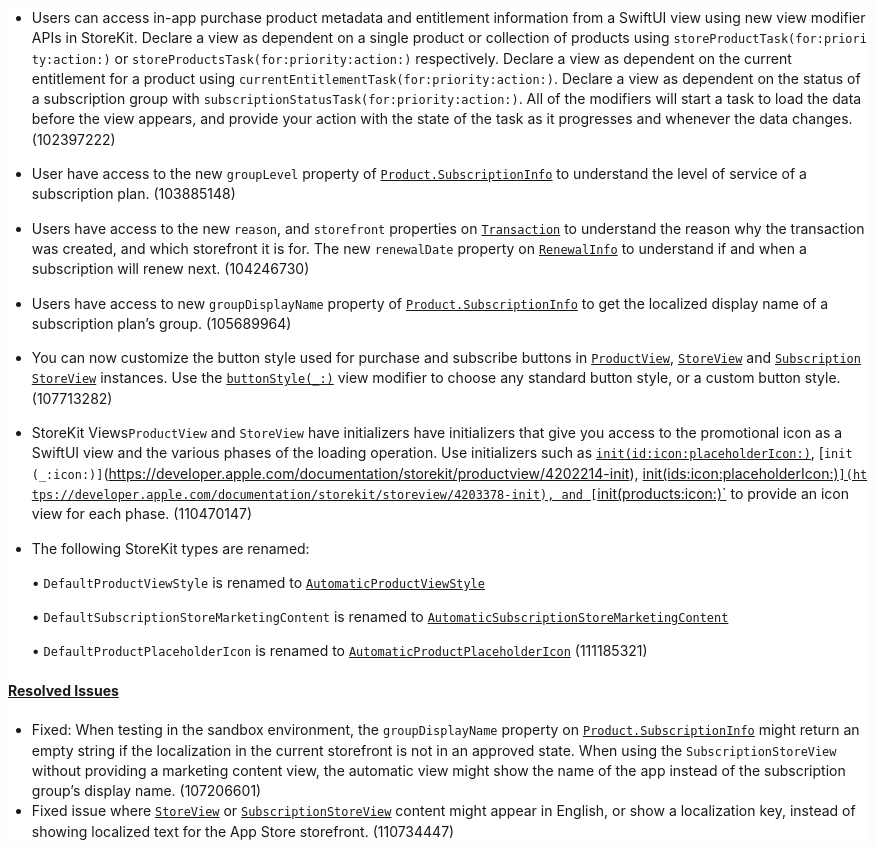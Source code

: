 - Users can access in-app purchase product metadata and entitlement information from a SwiftUI view using new view modifier APIs in StoreKit. Declare a view as dependent on a single product or collection of products using `storeProductTask(for:priority:action:)` or `storeProductsTask(for:priority:action:)` respectively. Declare a view as dependent on the current entitlement for a product using `currentEntitlementTask(for:priority:action:)`. Declare a view as dependent on the status of a subscription group with `subscriptionStatusTask(for:priority:action:)`. All of the modifiers will start a task to load the data before the view appears, and provide your action with the state of the task as it progresses and whenever the data changes. (102397222)
- User have access to the new `groupLevel` property of [`Product.SubscriptionInfo`](https://developer.apple.com/documentation/storekit/product/subscriptioninfo) to understand the level of service of a subscription plan. (103885148)
- Users have access to the new `reason`, and `storefront` properties on [`Transaction`](https://developer.apple.com/documentation/storekit/transaction) to understand the reason why the transaction was created, and which storefront it is for. The new `renewalDate` property on [`RenewalInfo`](https://developer.apple.com/documentation/storekit/product/subscriptioninfo/renewalinfo) to understand if and when a subscription will renew next. (104246730)
- Users have access to new `groupDisplayName` property of [`Product.SubscriptionInfo`](https://developer.apple.com/documentation/storekit/product/subscriptioninfo) to get the localized display name of a subscription plan’s group. (105689964)
- You can now customize the button style used for purchase and subscribe buttons in [`ProductView`](https://developer.apple.com/documentation/storekit/productview), [`StoreView`](https://developer.apple.com/documentation/storekit/storeview) and [`SubscriptionStoreView`](https://developer.apple.com/documentation/storekit/subscriptionstoreview) instances. Use the [`buttonStyle(_:)`](https://developer.apple.com/documentation/swiftui/view/buttonstyle(_:)-7qx1) view modifier to choose any standard button style, or a custom button style. (107713282)
- StoreKit Views`ProductView` and `StoreView` have initializers have initializers that give you access to the promotional icon as a SwiftUI view and the various phases of the loading operation. Use initializers such as [`init(id:icon:placeholderIcon:)`](https://developer.apple.com/documentation/storekit/productview/4202217-init), [`init(_:icon:)]`(https://developer.apple.com/documentation/storekit/productview/4202214-init), [init(ids:icon:placeholderIcon:)`](https://developer.apple.com/documentation/storekit/storeview/4203378-init), and [`init(products:icon:)`](https://developer.apple.com/documentation/storekit/storeview/4203382-init) to provide an icon view for each phase. (110470147)
- The following StoreKit types are renamed:

  • `DefaultProductViewStyle` is renamed to [`AutomaticProductViewStyle`](https://developer.apple.com/documentation/storekit/automaticproductviewstyle)

  • `DefaultSubscriptionStoreMarketingContent` is renamed to [`AutomaticSubscriptionStoreMarketingContent`](https://developer.apple.com/documentation/storekit/automaticsubscriptionstoremarketingcontent)

  • `DefaultProductPlaceholderIcon` is renamed to [`AutomaticProductPlaceholderIcon`](https://developer.apple.com/documentation/storekit/automaticproductplaceholdericon) (111185321)

#### [Resolved Issues](https://developer.apple.com/documentation/watchos-release-notes/watchos-10-release-notes#Resolved-Issues)

- Fixed: When testing in the sandbox environment, the `groupDisplayName` property on [`Product.SubscriptionInfo`](https://developer.apple.com/documentation/storekit/product/subscriptioninfo) might return an empty string if the localization in the current storefront is not in an approved state. When using the `SubscriptionStoreView` without providing a marketing content view, the automatic view might show the name of the app instead of the subscription group’s display name. (107206601)
- Fixed issue where [`StoreView`](﻿﻿https://developer.apple.com/documentation/storekit/storeview) or [`SubscriptionStoreView`](https://developer.apple.com/documentation/storekit/subscriptionstoreview) content might appear in English, or show a localization key, instead of showing localized text for the App Store storefront. (110734447)
